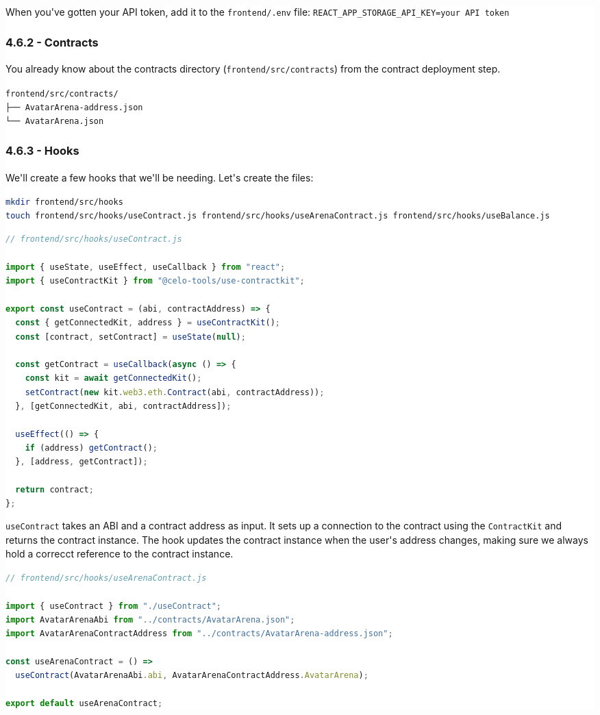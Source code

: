 When you've gotten your API token, add it to the `frontend/.env` file:
`REACT_APP_STORAGE_API_KEY=your API token`

### 4.6.2 - Contracts

You already know about the contracts directory (`frontend/src/contracts`) from the contract deployment step.

```
frontend/src/contracts/
├── AvatarArena-address.json
└── AvatarArena.json
```

### 4.6.3 - Hooks

We'll create a few hooks that we'll be needing. Let's create the files:

```bash
mkdir frontend/src/hooks
touch frontend/src/hooks/useContract.js frontend/src/hooks/useArenaContract.js frontend/src/hooks/useBalance.js
```

```js
// frontend/src/hooks/useContract.js

import { useState, useEffect, useCallback } from "react";
import { useContractKit } from "@celo-tools/use-contractkit";

export const useContract = (abi, contractAddress) => {
  const { getConnectedKit, address } = useContractKit();
  const [contract, setContract] = useState(null);

  const getContract = useCallback(async () => {
	const kit = await getConnectedKit();
	setContract(new kit.web3.eth.Contract(abi, contractAddress));
  }, [getConnectedKit, abi, contractAddress]);

  useEffect(() => {
	if (address) getContract();
  }, [address, getContract]);

  return contract;
};
```

`useContract` takes an ABI and a contract address as input. It sets up a connection to the contract using the `ContractKit` and returns the contract instance. The hook updates the contract instance when the user's address changes, making sure we always hold a correcct reference to the contract instance.

```js
// frontend/src/hooks/useArenaContract.js

import { useContract } from "./useContract";
import AvatarArenaAbi from "../contracts/AvatarArena.json";
import AvatarArenaContractAddress from "../contracts/AvatarArena-address.json";

const useArenaContract = () =>
  useContract(AvatarArenaAbi.abi, AvatarArenaContractAddress.AvatarArena);

export default useArenaContract;
```
